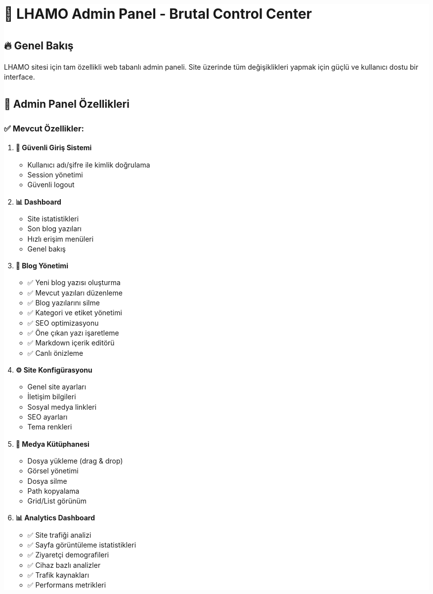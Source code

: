 # 👑 LHAMO Admin Panel - Brutal Control Center

## 🔥 Genel Bakış

LHAMO sitesi için tam özellikli web tabanlı admin paneli. Site üzerinde tüm değişiklikleri yapmak için güçlü ve kullanıcı dostu bir interface.

## 🚀 Admin Panel Özellikleri

### ✅ **Mevcut Özellikler:**

1. **🔐 Güvenli Giriş Sistemi**
   - Kullanıcı adı/şifre ile kimlik doğrulama
   - Session yönetimi
   - Güvenli logout

2. **📊 Dashboard**
   - Site istatistikleri
   - Son blog yazıları
   - Hızlı erişim menüleri
   - Genel bakış

3. **📝 Blog Yönetimi**
   - ✅ Yeni blog yazısı oluşturma
   - ✅ Mevcut yazıları düzenleme
   - ✅ Blog yazılarını silme
   - ✅ Kategori ve etiket yönetimi
   - ✅ SEO optimizasyonu
   - ✅ Öne çıkan yazı işaretleme
   - ✅ Markdown içerik editörü
   - ✅ Canlı önizleme

4. **⚙️ Site Konfigürasyonu**
   - Genel site ayarları
   - İletişim bilgileri
   - Sosyal medya linkleri
   - SEO ayarları
   - Tema renkleri

5. **📁 Medya Kütüphanesi**
   - Dosya yükleme (drag & drop)
   - Görsel yönetimi
   - Dosya silme
   - Path kopyalama
   - Grid/List görünüm

6. **📊 Analytics Dashboard**
   - ✅ Site trafiği analizi
   - ✅ Sayfa görüntüleme istatistikleri
   - ✅ Ziyaretçi demografileri
   - ✅ Cihaz bazlı analizler
   - ✅ Trafik kaynakları
   - ✅ Performans metrikleri
